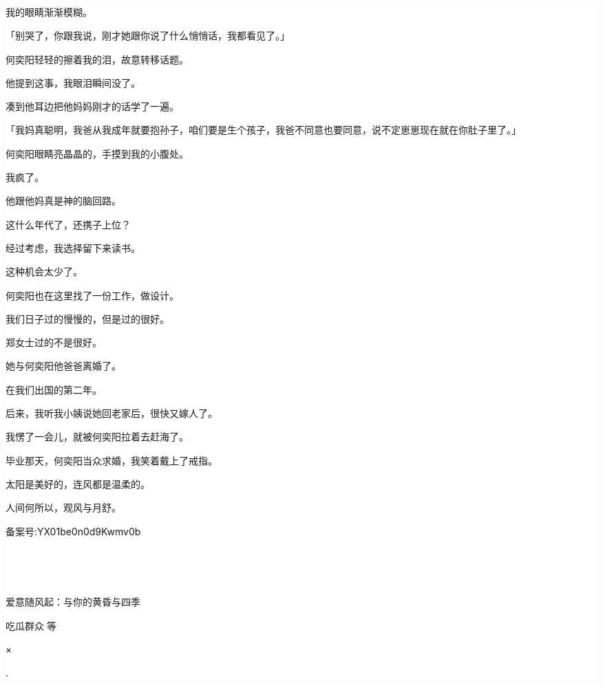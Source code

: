 我的眼睛渐渐模糊。

「别哭了，你跟我说，刚才她跟你说了什么悄悄话，我都看见了。」

何奕阳轻轻的擦着我的泪，故意转移话题。

他提到这事，我眼泪瞬间没了。

凑到他耳边把他妈妈刚才的话学了一遍。

「我妈真聪明，我爸从我成年就要抱孙子，咱们要是生个孩子，我爸不同意也要同意，说不定崽崽现在就在你肚子里了。」

何奕阳眼睛亮晶晶的，手摸到我的小腹处。

我疯了。

他跟他妈真是神的脑回路。

这什么年代了，还携子上位？

经过考虑，我选择留下来读书。

这种机会太少了。

何奕阳也在这里找了一份工作，做设计。

我们日子过的慢慢的，但是过的很好。

郑女士过的不是很好。

她与何奕阳他爸爸离婚了。

在我们出国的第二年。

后来，我听我小姨说她回老家后，很快又嫁人了。

我愣了一会儿，就被何奕阳拉着去赶海了。

毕业那天，何奕阳当众求婚，我笑着戴上了戒指。

太阳是美好的，连风都是温柔的。

人间何所以，观风与月舒。

备案号:YX01be0n0d9Kwmv0b

​

​

爱意随风起：与你的黄昏与四季

吃瓜群众 等

×

.